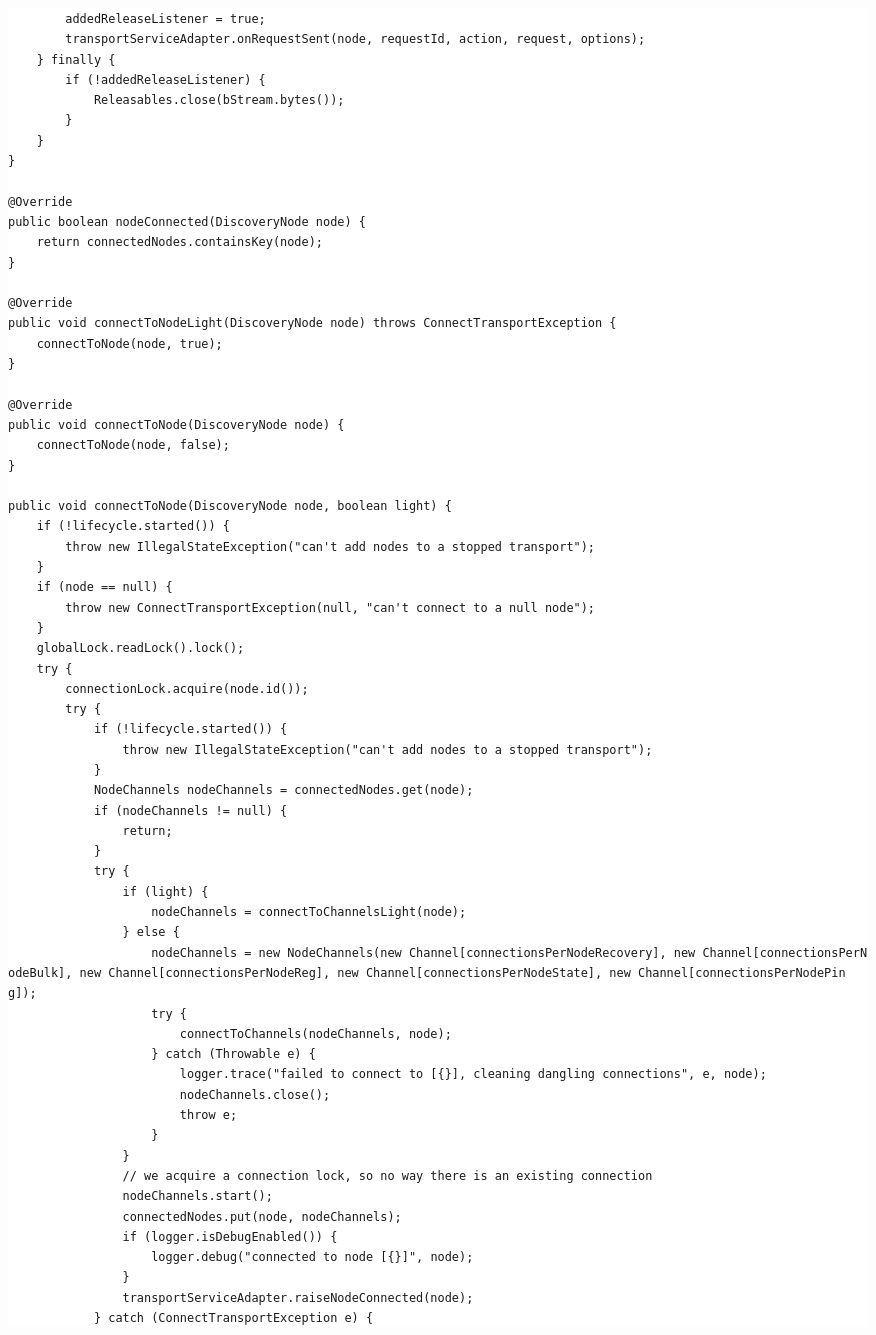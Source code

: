             addedReleaseListener = true;
            transportServiceAdapter.onRequestSent(node, requestId, action, request, options);
        } finally {
            if (!addedReleaseListener) {
                Releasables.close(bStream.bytes());
            }
        }
    }

    @Override
    public boolean nodeConnected(DiscoveryNode node) {
        return connectedNodes.containsKey(node);
    }

    @Override
    public void connectToNodeLight(DiscoveryNode node) throws ConnectTransportException {
        connectToNode(node, true);
    }

    @Override
    public void connectToNode(DiscoveryNode node) {
        connectToNode(node, false);
    }

    public void connectToNode(DiscoveryNode node, boolean light) {
        if (!lifecycle.started()) {
            throw new IllegalStateException("can't add nodes to a stopped transport");
        }
        if (node == null) {
            throw new ConnectTransportException(null, "can't connect to a null node");
        }
        globalLock.readLock().lock();
        try {
            connectionLock.acquire(node.id());
            try {
                if (!lifecycle.started()) {
                    throw new IllegalStateException("can't add nodes to a stopped transport");
                }
                NodeChannels nodeChannels = connectedNodes.get(node);
                if (nodeChannels != null) {
                    return;
                }
                try {
                    if (light) {
                        nodeChannels = connectToChannelsLight(node);
                    } else {
                        nodeChannels = new NodeChannels(new Channel[connectionsPerNodeRecovery], new Channel[connectionsPerNodeBulk], new Channel[connectionsPerNodeReg], new Channel[connectionsPerNodeState], new Channel[connectionsPerNodePing]);
                        try {
                            connectToChannels(nodeChannels, node);
                        } catch (Throwable e) {
                            logger.trace("failed to connect to [{}], cleaning dangling connections", e, node);
                            nodeChannels.close();
                            throw e;
                        }
                    }
                    // we acquire a connection lock, so no way there is an existing connection
                    nodeChannels.start();
                    connectedNodes.put(node, nodeChannels);
                    if (logger.isDebugEnabled()) {
                        logger.debug("connected to node [{}]", node);
                    }
                    transportServiceAdapter.raiseNodeConnected(node);
                } catch (ConnectTransportException e) {